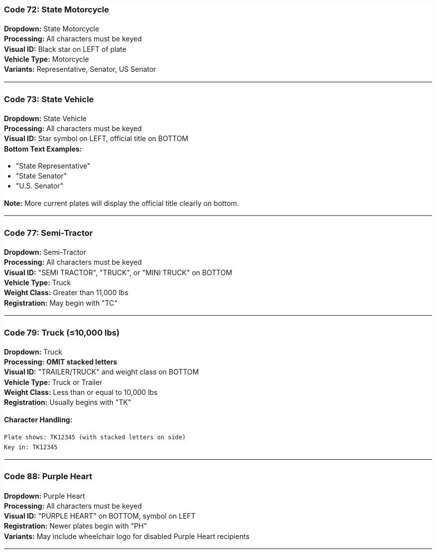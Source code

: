 
### Code 72: State Motorcycle
**Dropdown:** State Motorcycle  
**Processing:** All characters must be keyed  
**Visual ID:** Black star on LEFT of plate  
**Vehicle Type:** Motorcycle  
**Variants:** Representative, Senator, US Senator

---

### Code 73: State Vehicle
**Dropdown:** State Vehicle  
**Processing:** All characters must be keyed  
**Visual ID:** Star symbol on LEFT, official title on BOTTOM  
**Bottom Text Examples:**
- "State Representative"
- "State Senator"
- "U.S. Senator"

**Note:** More current plates will display the official title clearly on bottom.

---

### Code 77: Semi-Tractor
**Dropdown:** Semi-Tractor  
**Processing:** All characters must be keyed  
**Visual ID:** "SEMI TRACTOR", "TRUCK", or "MINI TRUCK" on BOTTOM  
**Vehicle Type:** Truck  
**Weight Class:** Greater than 11,000 lbs  
**Registration:** May begin with "TC"

---

### Code 79: Truck (≤10,000 lbs)
**Dropdown:** Truck  
**Processing:** **OMIT stacked letters**  
**Visual ID:** "TRAILER/TRUCK" and weight class on BOTTOM  
**Vehicle Type:** Truck or Trailer  
**Weight Class:** Less than or equal to 10,000 lbs  
**Registration:** Usually begins with "TK"

**Character Handling:**
```
Plate shows: TK12345 (with stacked letters on side)
Key in: TK12345
```

---

### Code 88: Purple Heart
**Dropdown:** Purple Heart  
**Processing:** All characters must be keyed  
**Visual ID:** "PURPLE HEART" on BOTTOM, symbol on LEFT  
**Registration:** Newer plates begin with "PH"  
**Variants:** May include wheelchair logo for disabled Purple Heart recipients

---